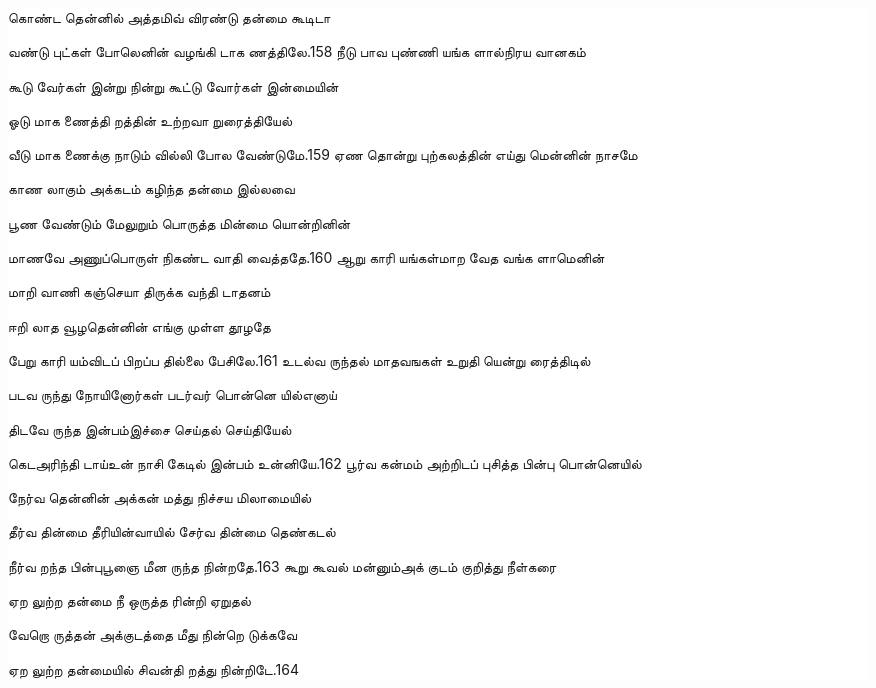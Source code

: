 கொண்ட தென்னில் அத்தமிவ் விரண்டு தன்மை கூடிடா  

வண்டு புட்கள் போலெனின் வழங்கி டாக ணத்திலே.158 நீடு பாவ புண்ணி யங்க ளால்நிரய வானகம்  

கூடு வேர்கள் இன்று நின்று கூட்டு வோர்கள் இன்மையின்  

ஓடு மாக ணைத்தி றத்தின் உற்றவா றுரைத்தியேல்  

வீடு மாக ணைக்கு நாடும் வில்லி போல வேண்டுமே.159 ஏண தொன்று புற்கலத்தின் எய்து மென்னின் நாசமே  

காண லாகும் அக்கடம் கழிந்த தன்மை இல்லவை  

பூண வேண்டும் மேலுறும் பொருத்த மின்மை யொன்றினின்  

மாணவே அணுப்பொருள் நிகண்ட வாதி வைத்ததே.160 ஆறு காரி யங்கள்மாற வேத வங்க ளாமெனின்  

மாறி வாணி கஞ்செயா திருக்க வந்தி டாதனம்  

ஈறி லாத வூழதென்னின் எங்கு முள்ள தூழதே  

பேறு காரி யம்விடப் பிறப்ப தில்லை பேசிலே.161 உடல்வ ருந்தல் மாதவஙகள் உறுதி யென்று ரைத்திடில்  

படவ ருந்து நோயினோர்கள் படர்வர் பொன்னெ யில்எனாய்  

திடவே ருந்த இன்பம்இச்சை செய்தல் செய்தியேல்  

கெடஅரிந்தி டாய்உன் நாசி கேடில் இன்பம் உன்னியே.162 பூர்வ கன்மம் அற்றிடப் புசித்த பின்பு பொன்னெயில்  

நேர்வ தென்னின் அக்கன் மத்து நிச்சய மிலாமையில்  

தீர்வ தின்மை தீரியின்வாயில் சேர்வ தின்மை தெண்கடல்  

நீர்வ றந்த பின்புபூஞை மீன ருந்த நின்றதே.163 கூறு கூவல் மன்னும்அக் குடம் குறித்து நீள்கரை  

ஏற லுற்ற தன்மை நீ ஒருத்த ரின்றி ஏறுதல்  

வேறொ ருத்தன் அக்குடத்தை மீது நின்றெ டுக்கவே  

ஏற லுற்ற தன்மையில் சிவன்தி றத்து நின்றிடே.164  

  

###

